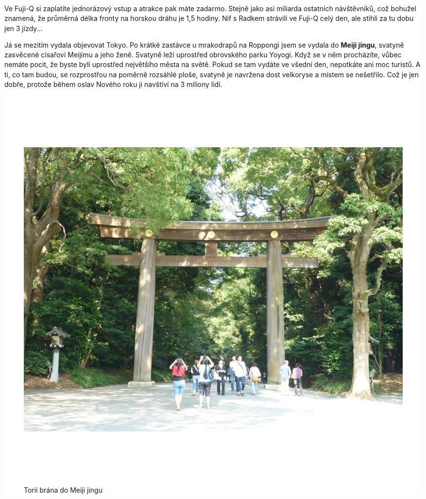 Ve Fuji-Q si zaplatíte jednorázový vstup a atrakce pak máte zadarmo. Stejně jako asi miliarda ostatních návštěvníků, což bohužel znamená, že průměrná délka fronty na horskou dráhu je 1,5 hodiny. Nif s Radkem strávili ve Fuji-Q celý den, ale stihli za tu dobu jen 3 jízdy…

Já se mezitím vydala objevovat Tokyo. Po krátké zastávce u mrakodrapů na Roppongi jsem se vydala do **Meiji jingu**, svatyně zasvěcené císařovi Meijimu a jeho ženě. Svatyně leží uprostřed obrovského parku Yoyogi. Když se v něm procházíte, vůbec nemáte pocit, že byste byli uprostřed největšího města na světě. Pokud se tam vydáte ve všední den, nepotkáte ani moc turistů. A ti, co tam budou, se rozprostřou na poměrně rozsáhlé ploše, svatyně je navržena dost velkoryse a místem se nešetřilo. Což je jen dobře, protože během oslav Nového roku ji navštíví na 3 miliony lidí.

</section>

<section class="page-content__img-horizontal">
  <figure class="figure">
    <img src="/images/tokyo_P1040845.JPG" alt="torii brána do Meiji jingu" width="1060px" height="795px">
    <figcaption class="figure__caption">Torii brána do Meiji jingu</figcaption>
  </figure>
</section>
